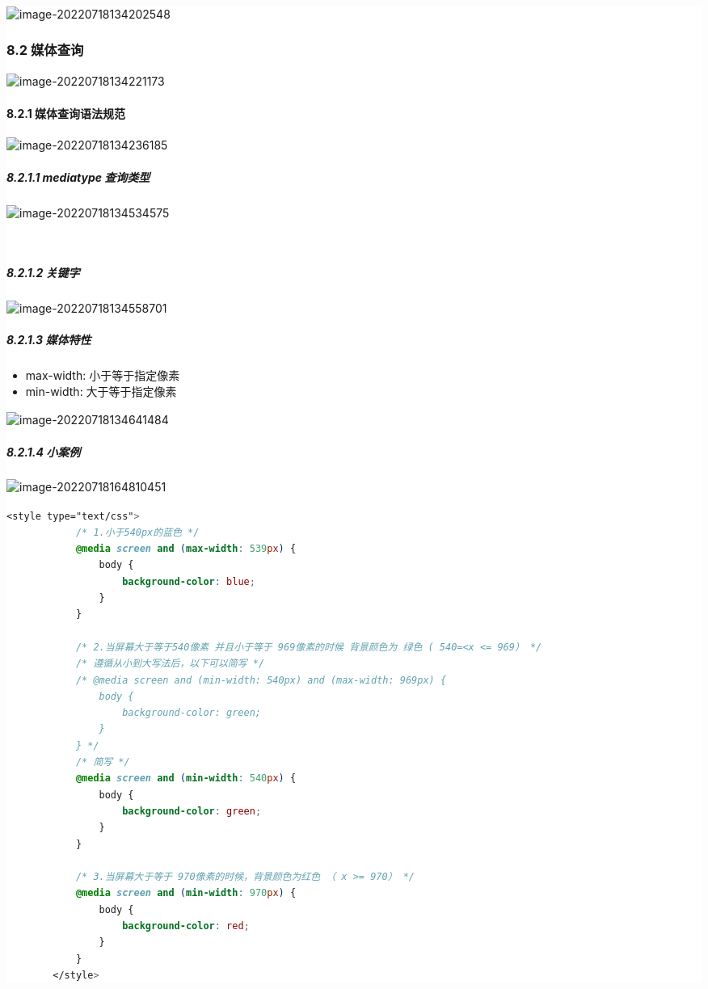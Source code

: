 ![image-20220718134202548](https://s2.loli.net/2023/10/18/6kXV53aTbWUFp9c.png)



### 8.2 媒体查询

![image-20220718134221173](https://s2.loli.net/2023/10/18/PKNEImg31MF4SCV.png)

#### 8.2.1 媒体查询语法规范

![image-20220718134236185](https://s2.loli.net/2023/10/18/6hU9SlMD8x2vYkV.png)



##### 8.2.1.1 **mediatype 查询类型**

![image-20220718134534575](https://s2.loli.net/2023/10/18/Twj3bHfhQsGURr5.png)

​	

##### 8.2.1.2 **关键字**

![image-20220718134558701](https://s2.loli.net/2023/10/18/S4U9knfV2MYDuhB.png)

##### 8.2.1.3 **媒体特性**

- max-width: 小于等于指定像素
- min-width: 大于等于指定像素

![image-20220718134641484](https://s2.loli.net/2023/10/18/4yVHakOKd76IBND.png)



##### 8.2.1.4 小案例

![image-20220718164810451](https://s2.loli.net/2023/10/18/UaPb9F1vogXwHDY.png)

```css
<style type="text/css">
			/* 1.小于540px的蓝色 */
			@media screen and (max-width: 539px) {
				body {
					background-color: blue;
				}
			}

			/* 2.当屏幕大于等于540像素 并且小于等于 969像素的时候 背景颜色为 绿色 ( 540=<x <= 969） */
			/* 遵循从小到大写法后，以下可以简写 */
			/* @media screen and (min-width: 540px) and (max-width: 969px) {
				body {
					background-color: green;
				}
			} */
			/* 简写 */
			@media screen and (min-width: 540px) {
				body {
					background-color: green;
				}
			}

			/* 3.当屏幕大于等于 970像素的时候，背景颜色为红色 （ x >= 970） */
			@media screen and (min-width: 970px) {
				body {
					background-color: red;
				}
			}
		</style>
```